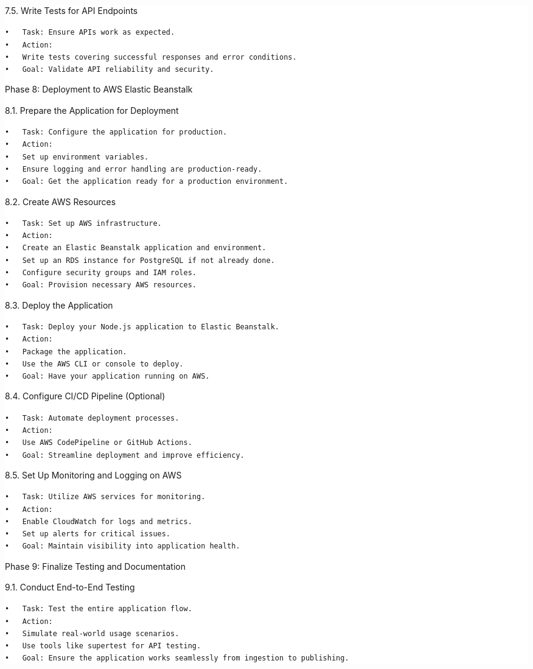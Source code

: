 7.5. Write Tests for API Endpoints

	•	Task: Ensure APIs work as expected.
	•	Action:
	•	Write tests covering successful responses and error conditions.
	•	Goal: Validate API reliability and security.

Phase 8: Deployment to AWS Elastic Beanstalk

8.1. Prepare the Application for Deployment

	•	Task: Configure the application for production.
	•	Action:
	•	Set up environment variables.
	•	Ensure logging and error handling are production-ready.
	•	Goal: Get the application ready for a production environment.

8.2. Create AWS Resources

	•	Task: Set up AWS infrastructure.
	•	Action:
	•	Create an Elastic Beanstalk application and environment.
	•	Set up an RDS instance for PostgreSQL if not already done.
	•	Configure security groups and IAM roles.
	•	Goal: Provision necessary AWS resources.

8.3. Deploy the Application

	•	Task: Deploy your Node.js application to Elastic Beanstalk.
	•	Action:
	•	Package the application.
	•	Use the AWS CLI or console to deploy.
	•	Goal: Have your application running on AWS.

8.4. Configure CI/CD Pipeline (Optional)

	•	Task: Automate deployment processes.
	•	Action:
	•	Use AWS CodePipeline or GitHub Actions.
	•	Goal: Streamline deployment and improve efficiency.

8.5. Set Up Monitoring and Logging on AWS

	•	Task: Utilize AWS services for monitoring.
	•	Action:
	•	Enable CloudWatch for logs and metrics.
	•	Set up alerts for critical issues.
	•	Goal: Maintain visibility into application health.

Phase 9: Finalize Testing and Documentation

9.1. Conduct End-to-End Testing

	•	Task: Test the entire application flow.
	•	Action:
	•	Simulate real-world usage scenarios.
	•	Use tools like supertest for API testing.
	•	Goal: Ensure the application works seamlessly from ingestion to publishing.
